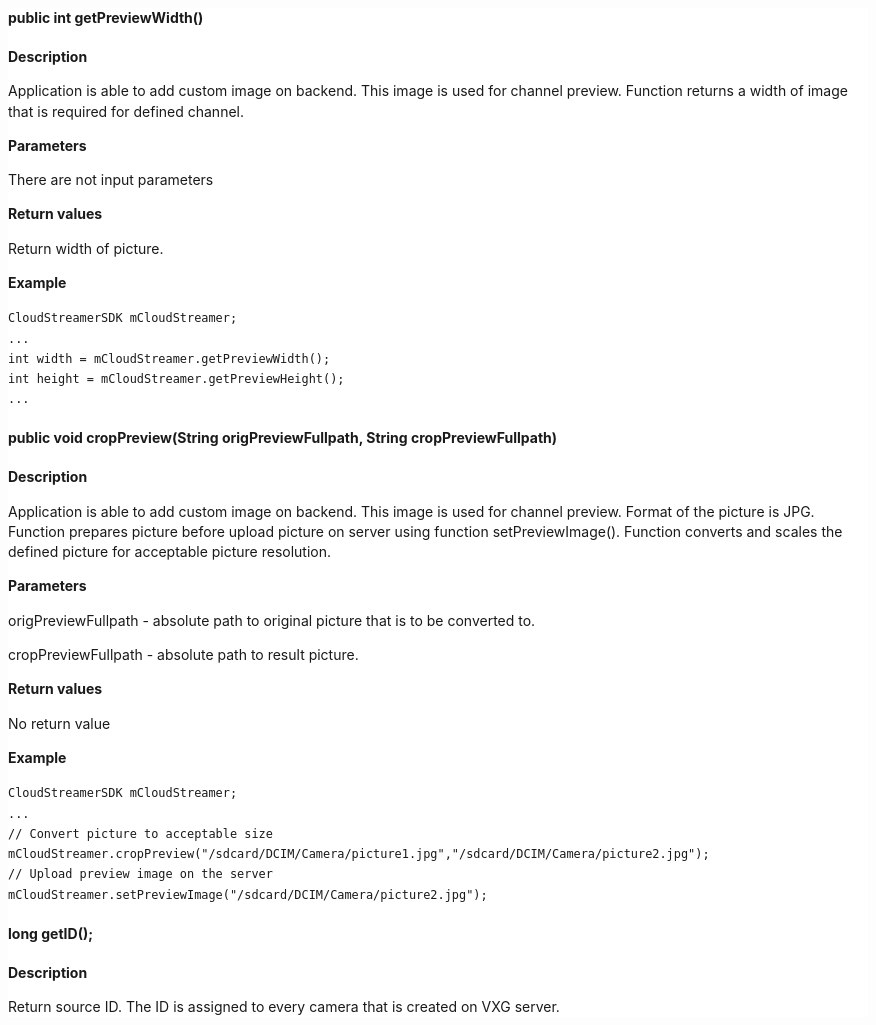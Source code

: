 
#### public int getPreviewWidth()

**Description**

Application is able to add custom image on backend. This image is used for channel preview.
Function returns a width of image that is required for defined channel.

**Parameters**

There are not input parameters

**Return values**

Return width of picture.

**Example**

	CloudStreamerSDK mCloudStreamer;
	...
	int width = mCloudStreamer.getPreviewWidth();
	int height = mCloudStreamer.getPreviewHeight();
	...


#### public void cropPreview(String origPreviewFullpath, String cropPreviewFullpath)

**Description**

Application is able to add custom image on backend. This image is used for channel preview.
Format of the picture is JPG.
Function prepares picture before upload picture on server using function setPreviewImage().
Function converts and scales the defined picture for acceptable picture resolution.

**Parameters**

origPreviewFullpath - absolute path to original picture that is to be converted to.

cropPreviewFullpath - absolute path to result picture.

**Return values**

No return value

**Example**

	CloudStreamerSDK mCloudStreamer;
	...
	// Convert picture to acceptable size
	mCloudStreamer.cropPreview("/sdcard/DCIM/Camera/picture1.jpg","/sdcard/DCIM/Camera/picture2.jpg");
	// Upload preview image on the server
	mCloudStreamer.setPreviewImage("/sdcard/DCIM/Camera/picture2.jpg");


#### long getID();

**Description**

Return source ID. The ID is assigned to every camera that is created on VXG server.
